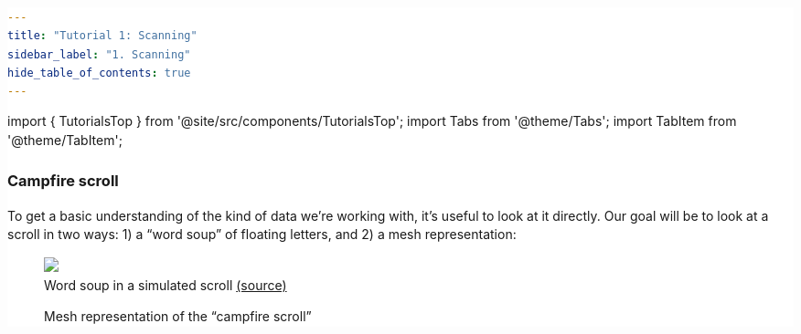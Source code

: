 ```yaml
---
title: "Tutorial 1: Scanning"
sidebar_label: "1. Scanning"
hide_table_of_contents: true
---
```


<head>
  <html data-theme="dark" />

  <meta
    name="description"
    content="A $1,000,000+ machine learning and computer vision competition"
  />

  <meta property="og:type" content="website" />
  <meta property="og:url" content="https://scrollprize.org" />
  <meta property="og:title" content="Vesuvius Challenge" />
  <meta
    property="og:description"
    content="A $1,000,000+ machine learning and computer vision competition"
  />
  <meta
    property="og:image"
    content="https://scrollprize.org/img/social/opengraph.jpg"
  />

  <meta property="twitter:card" content="summary_large_image" />
  <meta property="twitter:url" content="https://scrollprize.org" />
  <meta property="twitter:title" content="Vesuvius Challenge" />
  <meta
    property="twitter:description"
    content="A $1,000,000+ machine learning and computer vision competition"
  />
  <meta
    property="twitter:image"
    content="https://scrollprize.org/img/social/opengraph.jpg"
  />
</head>

import { TutorialsTop } from '@site/src/components/TutorialsTop';
import Tabs from '@theme/Tabs';
import TabItem from '@theme/TabItem';

<TutorialsTop highlightId={2} />

### Campfire scroll

To get a basic understanding of the kind of data we’re working with, it’s useful to look at it directly. Our goal will be to look at a scroll in two ways: 1) a “word soup” of floating letters, and 2) a mesh representation:

<div className="flex flex-wrap items-start">
  <figure className="sm:w-[48.4%]">
    <img src="/img/tutorials/en-gedi-word-soup.gif"/>
    <figcaption className="mt-0">Word soup in a simulated scroll <a href="https://www.youtube.com/watch?v=tL7rhIFNtQg">(source)</a></figcaption>
  </figure>
  <figure className="sm:w-[50%]">
    <video autoPlay playsInline loop muted className="w-[100%]" poster="/img/tutorials/meshlab-small2.webp">
      <source src="/img/tutorials/meshlab-small2.webm" type="video/webm"/>
    </video>
    <figcaption className="mt-0">Mesh representation of the “campfire scroll”</figcaption>
  </figure>